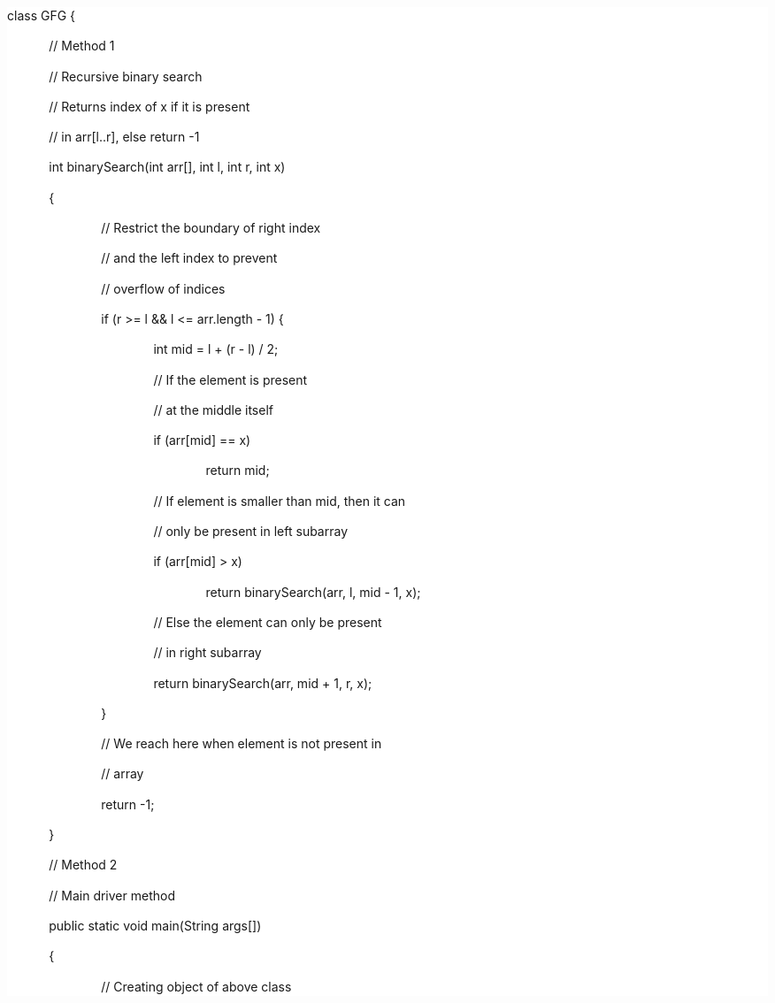 class GFG {

            // Method 1

            // Recursive binary search

            // Returns index of x if it is present

            // in arr\[l..r\], else return -1

            int binarySearch(int arr\[\], int l, int r, int x)

            {

                           // Restrict the boundary of right index

                           // and the left index to prevent

                           // overflow of indices

                           if (r >= l && l <= arr.length - 1) {

                                          int mid = l + (r - l) / 2;

                                          // If the element is present

                                          // at the middle itself

                                          if (arr\[mid\] == x)

                                                         return mid;

                                          // If element is smaller than mid, then it can

                                          // only be present in left subarray

                                          if (arr\[mid\] > x)

                                                         return binarySearch(arr, l, mid - 1, x);

                                          // Else the element can only be present

                                          // in right subarray

                                          return binarySearch(arr, mid + 1, r, x);

                           }

                           // We reach here when element is not present in

                           // array

                           return -1;

            }

            // Method 2

            // Main driver method

            public static void main(String args\[\])

            {

                           // Creating object of above class
